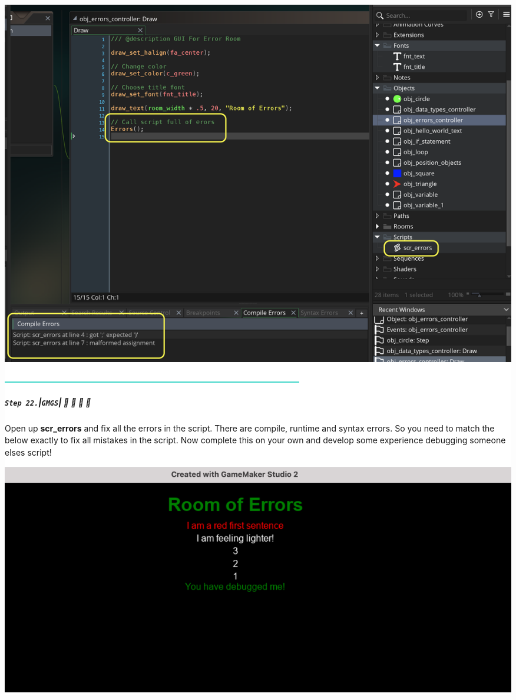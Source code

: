 ![open up obj_errors and call the Errors script](images/callErrors.png)

![](../images/line2.png)

##### `Step 22.`\|`GMGS`| :large_blue_diamond: :large_blue_diamond: :small_blue_diamond: :small_blue_diamond:

Open up **scr_errors** and fix all the errors in the script.  There are compile, runtime and syntax errors.  So you need to match the below exactly to fix all mistakes in the script.  Now complete this on your own and develop some experience debugging someone elses script!

![finished room of errors all fixed](images/debuggedRoomOfErrors.png)
